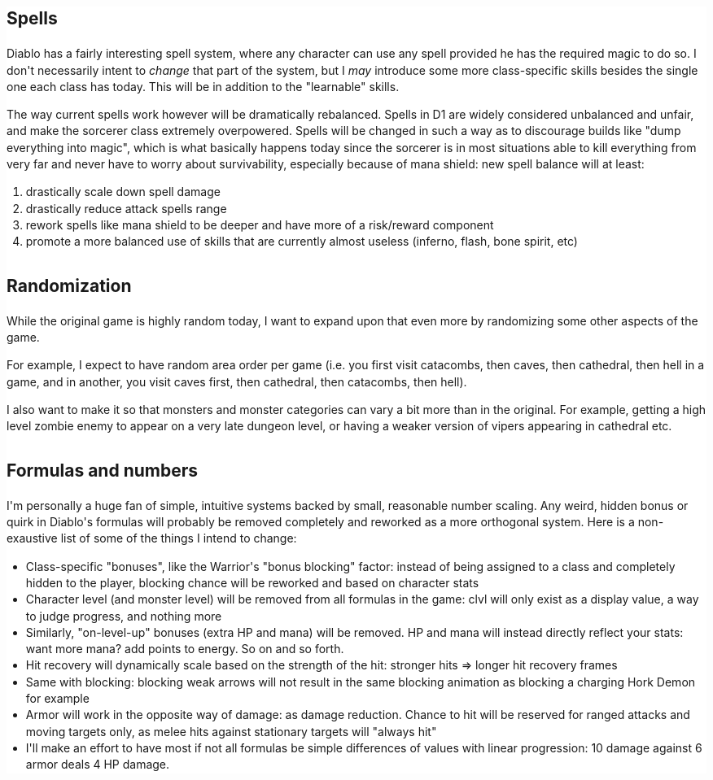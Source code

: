 ## Spells

Diablo has a fairly interesting spell system, where any character can use any spell provided he has the required magic to do so. I don't necessarily intent to _change_ that part of the system, but I _may_ introduce some more class-specific skills besides the single one each class has today. This will be in addition to the "learnable" skills.

The way current spells work however will be dramatically rebalanced. Spells in D1 are widely considered unbalanced and unfair, and make the sorcerer class extremely overpowered. Spells will be changed in such a way as to discourage builds like "dump everything into magic", which is what basically happens today since the sorcerer is in most situations able to kill everything from very far and never have to worry about survivability, especially because of mana shield: new spell balance will at least:

1. drastically scale down spell damage
2. drastically reduce attack spells range
3. rework spells like mana shield to be deeper and have more of a risk/reward component
4. promote a more balanced use of skills that are currently almost useless (inferno, flash, bone spirit, etc)

## Randomization

While the original game is highly random today, I want to expand upon that even more by randomizing some other aspects of the game.

For example, I expect to have random area order per game (i.e. you first visit catacombs, then caves, then cathedral, then hell in a game, and in another, you visit caves first, then cathedral, then catacombs, then hell).

I also want to make it so that monsters and monster categories can vary a bit more than in the original. For example, getting a high level zombie enemy to appear on a very late dungeon level, or having a weaker version of vipers appearing in cathedral etc.

## Formulas and numbers

I'm personally a huge fan of simple, intuitive systems backed by small, reasonable number scaling. Any weird, hidden bonus or quirk in Diablo's formulas will probably be removed completely and reworked as a more orthogonal system. Here is a non-exaustive list of some of the things I intend to change:
- Class-specific "bonuses", like the Warrior's "bonus blocking" factor: instead of being assigned to a class and completely hidden to the player, blocking chance will be reworked and based on character stats
- Character level (and monster level) will be removed from all formulas in the game: clvl will only exist as a display value, a way to judge progress, and nothing more
- Similarly, "on-level-up" bonuses (extra HP and mana) will be removed. HP and mana will instead directly reflect your stats: want more mana? add points to energy. So on and so forth.
- Hit recovery will dynamically scale based on the strength of the hit: stronger hits => longer hit recovery frames
- Same with blocking: blocking weak arrows will not result in the same blocking animation as blocking a charging Hork Demon for example
- Armor will work in the opposite way of damage: as damage reduction. Chance to hit will be reserved for ranged attacks and moving targets only, as melee hits against stationary targets will "always hit"
- I'll make an effort to have most if not all formulas be simple differences of values with linear progression: 10 damage against 6 armor deals 4 HP damage.
